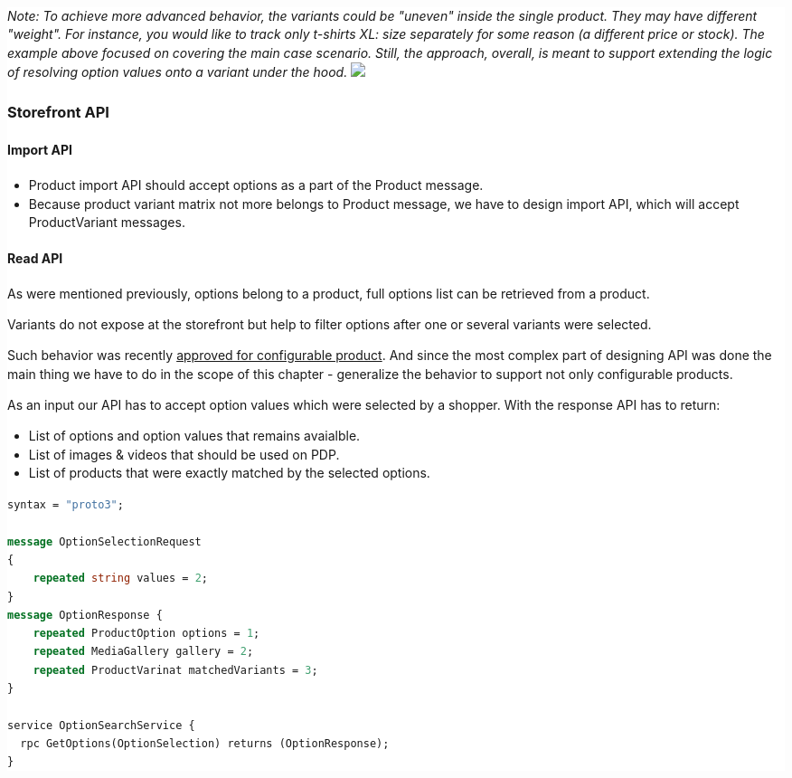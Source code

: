 *Note: To achieve more advanced behavior, the variants could be "uneven" inside the single product.
 They may have different "weight".
 For instance, you would like to track only t-shirts XL: size separately for some reason (a different price or stock). The example above focused on covering the main case scenario. Still, the approach, overall, is meant to support extending the logic of resolving option values onto a variant under the hood.*
![](https://app.lucidchart.com/publicSegments/view/de9972a8-f630-4400-aacb-d3d9858862cf/image.png)

### Storefront API

#### Import API

* Product import API should accept options as a part of the Product message.
* Because product variant matrix not more belongs to Product message, we have to design import API, which will accept ProductVariant messages.

#### Read API

As were mentioned previously, options belong to a product, full options list can be retrieved from a product.

Variants do not expose at the storefront but help to filter options after one or several variants were selected.



Such behavior was recently [approved for configurable product](https://github.com/magento/architecture/pull/394).
And since the most complex part of designing API was done the main thing we have to do in the scope of this 
chapter - generalize the behavior to support not only configurable products.

As an input our API has to accept option values which were selected by a shopper.
With the response API has to return:
* List of options and option values that remains avaialble.
* List of images & videos that should be used on PDP.
* List of products that were exactly matched by the selected options.
```proto
syntax = "proto3";

message OptionSelectionRequest
{
    repeated string values = 2; 
}
message OptionResponse {
    repeated ProductOption options = 1;
    repeated MediaGallery gallery = 2;
    repeated ProductVarinat matchedVariants = 3;
}

service OptionSearchService {
  rpc GetOptions(OptionSelection) returns (OptionResponse);
}

```
